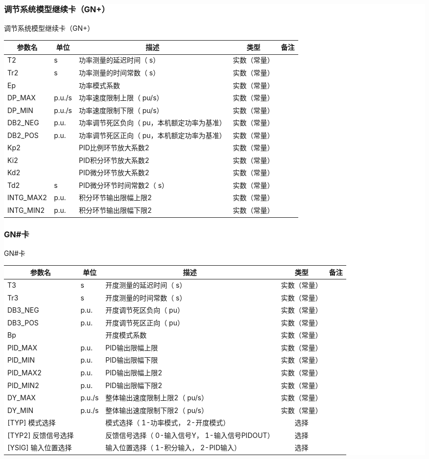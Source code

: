 ### 调节系统模型继续卡（GN+）

调节系统模型继续卡（GN+）


| 参数名 | 单位 | 描述 | 类型 | 备注 |
| ------ | ---- | ---- |:----:| ---- |
| T2 | s | 功率测量的延迟时间（ s） | 实数（常量） |  |
| Tr2 | s | 功率测量的时间常数（ s） | 实数（常量） |  |
| Ep |  | 功率模式系数 | 实数（常量） |  |
| DP_MAX | p.u./s | 功率速度限制上限（ pu/s） | 实数（常量） |  |
| DP_MIN | p.u./s | 功率速度限制下限（ pu/s） | 实数（常量） |  |
| DB2_NEG | p.u. | 功率调节死区负向（ pu，本机额定功率为基准） | 实数（常量） |  |
| DB2_POS | p.u. | 功率调节死区正向（ pu，本机额定功率为基准） | 实数（常量） |  |
| Kp2 |  | PID比例环节放大系数2 | 实数（常量） |  |
| Ki2 |  | PID积分环节放大系数2 | 实数（常量） |  |
| Kd2 |  | PID微分环节放大系数2 | 实数（常量） |  |
| Td2 | s | PID微分环节时间常数2（ s） | 实数（常量） |  |
| INTG_MAX2 | p.u. | 积分环节输出限幅上限2 | 实数（常量） |  |
| INTG_MIN2 | p.u. | 积分环节输出限幅下限2 | 实数（常量） |  |

### GN#卡

GN#卡


| 参数名 | 单位 | 描述 | 类型 | 备注 |
| ------ | ---- | ---- |:----:| ---- |
| T3 | s | 开度测量的延迟时间（ s） | 实数（常量） |  |
| Tr3 | s | 开度测量的时间常数（ s） | 实数（常量） |  |
| DB3_NEG | p.u. | 开度调节死区负向（ pu） | 实数（常量） |  |
| DB3_POS | p.u. | 开度调节死区正向（ pu） | 实数（常量） |  |
| Bp |  | 开度模式系数 | 实数（常量） |  |
| PID_MAX | p.u. | PID输出限幅上限 | 实数（常量） |  |
| PID_MIN | p.u. | PID输出限幅下限 | 实数（常量） |  |
| PID_MAX2 | p.u. | PID输出限幅上限2 | 实数（常量） |  |
| PID_MIN2 | p.u. | PID输出限幅下限2 | 实数（常量） |  |
| DY_MAX | p.u./s | 整体输出速度限制上限2（ pu/s） | 实数（常量） |  |
| DY_MIN | p.u./s | 整体输出速度限制下限2（ pu/s） | 实数（常量） |  |
| [TYP] 模式选择 |  | 模式选择（ 1-功率模式， 2-开度模式） | 选择 |  |
| [TYP2] 反馈信号选择 |  | 反馈信号选择（ 0-输入信号Y， 1-输入信号PIDOUT） | 选择 |  |
| [YSIG] 输入位置选择 |  | 输入位置选择（ 1-积分输入， 2-PID输入） | 选择 |  |

